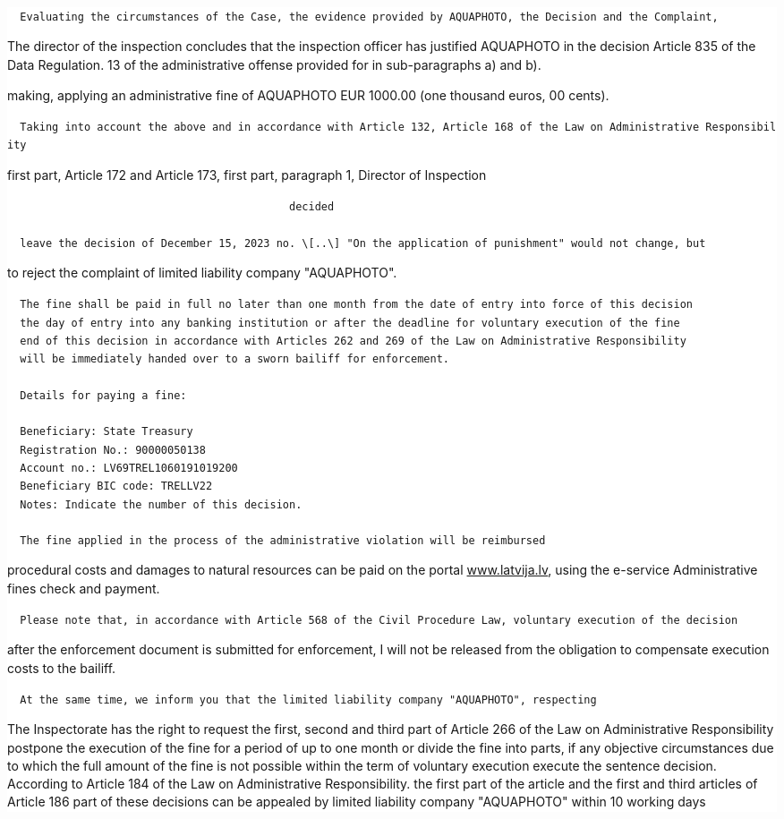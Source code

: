       Evaluating the circumstances of the Case, the evidence provided by AQUAPHOTO, the Decision and the Complaint,
The director of the inspection concludes that the inspection officer has justified AQUAPHOTO in the decision
Article 835 of the Data Regulation. 13 of the administrative offense provided for in sub-paragraphs a) and b).

making, applying an administrative fine of AQUAPHOTO EUR 1000.00 (one thousand euros,
00 cents).

      Taking into account the above and in accordance with Article 132, Article 168 of the Law on Administrative Responsibility

first part, Article 172 and Article 173, first part, paragraph 1, Director of Inspection

                                                decided

      leave the decision of December 15, 2023 no. \[..\] "On the application of punishment" would not change, but
to reject the complaint of limited liability company "AQUAPHOTO".

      The fine shall be paid in full no later than one month from the date of entry into force of this decision
      the day of entry into any banking institution or after the deadline for voluntary execution of the fine
      end of this decision in accordance with Articles 262 and 269 of the Law on Administrative Responsibility
      will be immediately handed over to a sworn bailiff for enforcement.

      Details for paying a fine:

      Beneficiary: State Treasury
      Registration No.: 90000050138
      Account no.: LV69TREL1060191019200
      Beneficiary BIC code: TRELLV22
      Notes: Indicate the number of this decision.

      The fine applied in the process of the administrative violation will be reimbursed

procedural costs and damages to natural resources can be paid on the portal www.latvija.lv,
using the e-service Administrative fines check and payment.

      Please note that, in accordance with Article 568 of the Civil Procedure Law, voluntary execution of the decision
after the enforcement document is submitted for enforcement, I will not be released from the obligation to compensate
execution costs to the bailiff.

      At the same time, we inform you that the limited liability company "AQUAPHOTO", respecting
The Inspectorate has the right to request the first, second and third part of Article 266 of the Law on Administrative Responsibility
postpone the execution of the fine for a period of up to one month or divide the fine into parts, if any
objective circumstances due to which the full amount of the fine is not possible within the term of voluntary execution
execute the sentence decision.
      According to Article 184 of the Law on Administrative Responsibility. the first part of the article and the first and third articles of Article 186
part of these decisions can be appealed by limited liability company "AQUAPHOTO" within 10 working days
